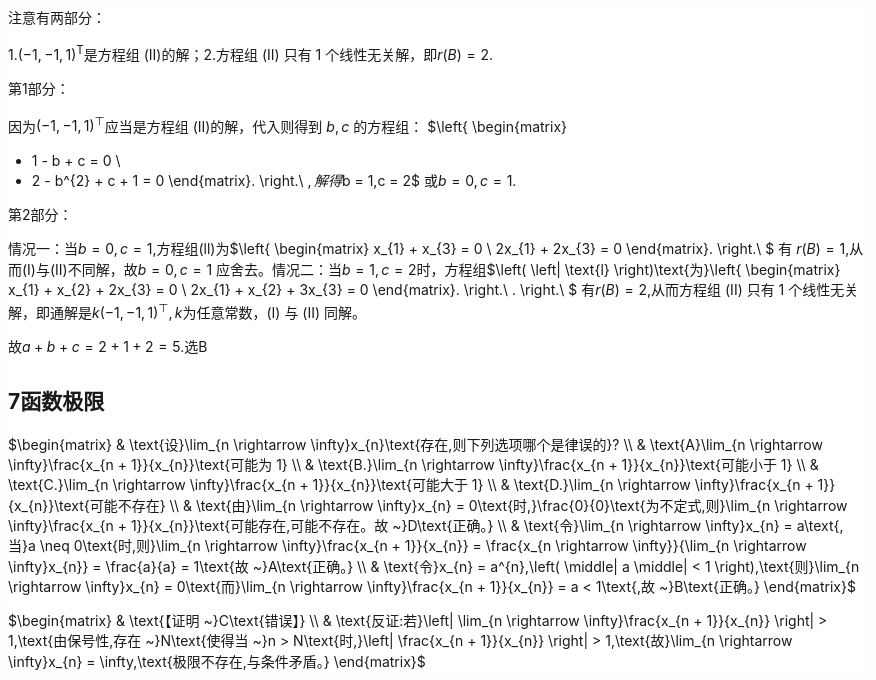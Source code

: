注意有两部分：

$1.( - 1, - 1,1)^{\text{T}}$是方程组 (II)的解；2.方程组 (II) 只有 1
个线性无关解，即$r(B) = 2$.

第1部分：

因为$( - 1, - 1,1)^{\top}$应当是方程组 (II)的解，代入则得到 $b,c$
的方程组： $\left\{ \begin{matrix}
 - 1 - b + c = 0 \\
 - 2 - b^{2} + c + 1 = 0
\end{matrix}. \right.\ $,解得$b = 1,c = 2$ 或$b = 0,c = 1$.

第2部分：

情况一：当$b = 0,c = 1$,方程组(ll)为$\left\{ \begin{matrix}
x_{1} + x_{3} = 0 \\
2x_{1} + 2x_{3} = 0
\end{matrix}. \right.\ $ 有
$r(B) = 1$,从而(I)与(II)不同解，故$b = 0,c = 1$
应舍去。情况二：当$b = 1,c = 2$时，方程组$\left( \left| \text{l} \right)\text{为}\left\{ \begin{matrix}
x_{1} + x_{2} + 2x_{3} = 0 \\
2x_{1} + x_{2} + 3x_{3} = 0
\end{matrix}. \right.\ . \right.\ $ 有$r(B) = 2$,从而方程组 (II) 只有 1
个线性无关解，即通解是$k( - 1, - 1,1)^{\top},k$为任意常数，(I) 与 (II)
同解。

故$a + b + c = 2 + 1 + 2 = 5$.选B

## 7函数极限

$\begin{matrix}
 & \text{设}\lim_{n \rightarrow \infty}x_{n}\text{存在,则下列选项哪个是律误的}? \\
 & \text{A}\lim_{n \rightarrow \infty}\frac{x_{n + 1}}{x_{n}}\text{可能为
     1} \\
 & \text{B.}\lim_{n \rightarrow \infty}\frac{x_{n + 1}}{x_{n}}\text{可能小于
     1} \\
 & \text{C.}\lim_{n \rightarrow \infty}\frac{x_{n + 1}}{x_{n}}\text{可能大于
     1} \\
 & \text{D.}\lim_{n \rightarrow \infty}\frac{x_{n + 1}}{x_{n}}\text{可能不存在} \\
 & \text{由}\lim_{n \rightarrow \infty}x_{n} = 0\text{时,}\frac{0}{0}\text{为不定式,则}\lim_{n \rightarrow \infty}\frac{x_{n + 1}}{x_{n}}\text{可能存在,可能不存在。故
     ~}D\text{正确。} \\
 & \text{令}\lim_{n \rightarrow \infty}x_{n} = a\text{,当}a \neq 0\text{时,则}\lim_{n \rightarrow \infty}\frac{x_{n + 1}}{x_{n}} = \frac{x_{n \rightarrow \infty}}{\lim_{n \rightarrow \infty}x_{n}} = \frac{a}{a} = 1\text{故
     ~}A\text{正确。} \\
 & \text{令}x_{n} = a^{n},\left( \middle| a \middle| < 1 \right),\text{则}\lim_{n \rightarrow \infty}x_{n} = 0\text{而}\lim_{n \rightarrow \infty}\frac{x_{n + 1}}{x_{n}} = a < 1\text{,故
     ~}B\text{正确。}
\end{matrix}$

$\begin{matrix}
 & \text{【证明
     ~}C\text{错误】} \\
 & \text{反证:若}\left| \lim_{n \rightarrow \infty}\frac{x_{n + 1}}{x_{n}} \right| > 1,\text{由保号性,存在
     ~}N\text{使得当
     ~}n > N\text{时,}\left| \frac{x_{n + 1}}{x_{n}} \right| > 1,\text{故}\lim_{n \rightarrow \infty}x_{n} = \infty,\text{极限不存在,与条件矛盾。}
\end{matrix}$
